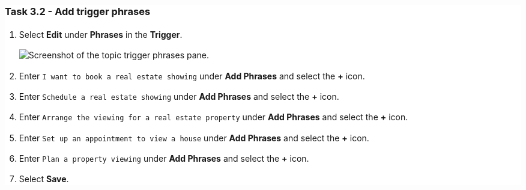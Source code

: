 ### Task 3.2 - Add trigger phrases

1. Select **Edit** under **Phrases** in the **Trigger**.

    ![Screenshot of the topic trigger phrases pane.](../media/topic-trigger-phrases.png)

1. Enter `I want to book a real estate showing` under **Add Phrases** and select the **+** icon.

1. Enter `Schedule a real estate showing` under **Add Phrases** and select the **+** icon.

1. Enter `Arrange the viewing for a real estate property` under **Add Phrases** and select the **+** icon.

1. Enter `Set up an appointment to view a house` under **Add Phrases** and select the **+** icon.

1. Enter `Plan a property viewing` under **Add Phrases** and select the **+** icon.

1. Select **Save**.
